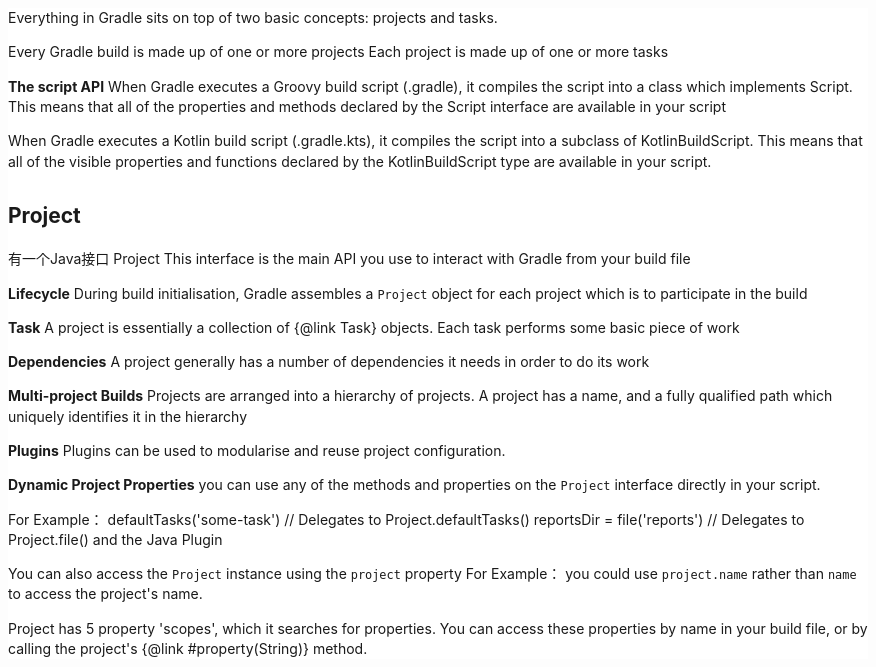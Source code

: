 #

Everything in Gradle sits on top of two basic concepts: projects and tasks.

Every Gradle build is made up of one or more projects
Each project is made up of one or more tasks

**The script API**
When Gradle executes a Groovy build script (.gradle), it compiles the script into a class which
implements Script. This means that all of the properties and methods declared by the Script interface
are available in your script

When Gradle executes a Kotlin build script (.gradle.kts), it compiles the script into a subclass of
KotlinBuildScript. This means that all of the visible properties and functions declared by the
KotlinBuildScript type are available in your script.




## Project
有一个Java接口 Project
This interface is the main API you use to interact with Gradle from your build file

**Lifecycle**
During build initialisation, Gradle assembles a <code>Project</code> object for each project
which is to participate in the build

**Task**
A project is essentially a collection of {@link Task} objects. Each task performs some basic piece of work

**Dependencies**
A project generally has a number of dependencies it needs in order to do its work

**Multi-project Builds**
Projects are arranged into a hierarchy of projects. A project has a name, and a fully qualified path which
uniquely identifies it in the hierarchy

**Plugins**
Plugins can be used to modularise and reuse project configuration.

**Dynamic Project Properties**
you can use any of the methods and properties on the <code>Project</code> interface directly in your script.

For Example：
 defaultTasks('some-task')  // Delegates to Project.defaultTasks()
 reportsDir = file('reports') // Delegates to Project.file() and the Java Plugin

You can also access the <code>Project</code> instance using the <code>project</code> property
For Example：
you could use <code>project.name</code> rather than <code>name</code> to access the project's name.


Project has 5 property 'scopes', which it searches for properties. You can access these properties by name in
your build file, or by calling the project's {@link #property(String)} method.
